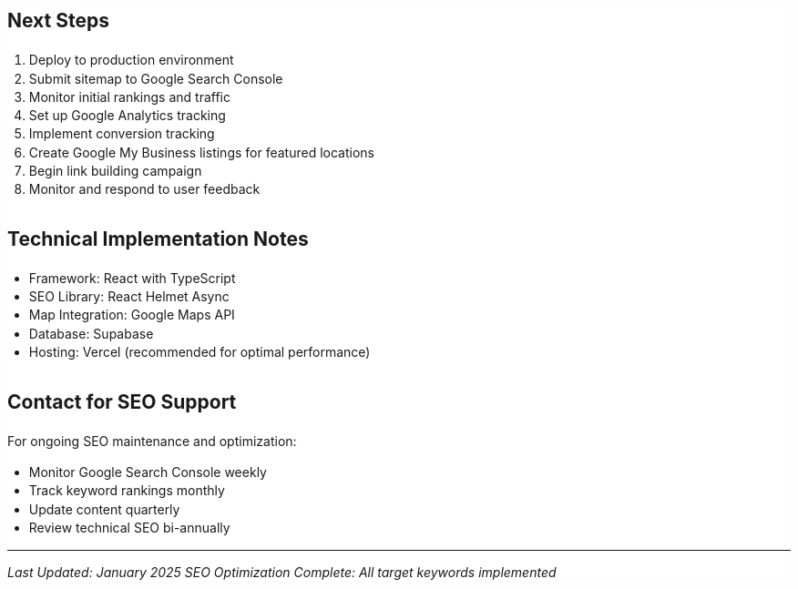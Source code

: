 ## Next Steps

1. Deploy to production environment
2. Submit sitemap to Google Search Console
3. Monitor initial rankings and traffic
4. Set up Google Analytics tracking
5. Implement conversion tracking
6. Create Google My Business listings for featured locations
7. Begin link building campaign
8. Monitor and respond to user feedback

## Technical Implementation Notes

- Framework: React with TypeScript
- SEO Library: React Helmet Async
- Map Integration: Google Maps API
- Database: Supabase
- Hosting: Vercel (recommended for optimal performance)

## Contact for SEO Support

For ongoing SEO maintenance and optimization:
- Monitor Google Search Console weekly
- Track keyword rankings monthly
- Update content quarterly
- Review technical SEO bi-annually

---

*Last Updated: January 2025*
*SEO Optimization Complete: All target keywords implemented*
